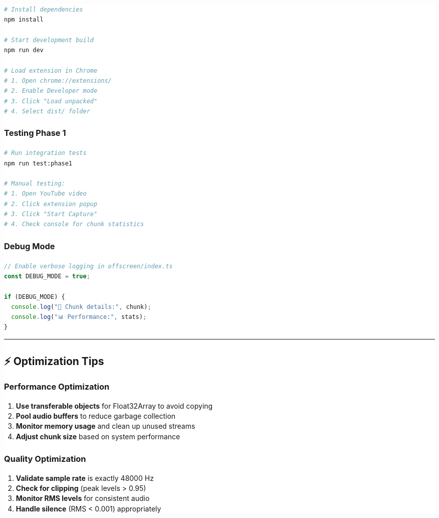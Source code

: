 ```bash
# Install dependencies
npm install

# Start development build
npm run dev

# Load extension in Chrome
# 1. Open chrome://extensions/
# 2. Enable Developer mode
# 3. Click "Load unpacked"
# 4. Select dist/ folder
```

### **Testing Phase 1**

```bash
# Run integration tests
npm run test:phase1

# Manual testing:
# 1. Open YouTube video
# 2. Click extension popup
# 3. Click "Start Capture"
# 4. Check console for chunk statistics
```

### **Debug Mode**

```typescript
// Enable verbose logging in offscreen/index.ts
const DEBUG_MODE = true;

if (DEBUG_MODE) {
  console.log("🎤 Chunk details:", chunk);
  console.log("📊 Performance:", stats);
}
```

---

## ⚡ **Optimization Tips**

### **Performance Optimization**

1. **Use transferable objects** for Float32Array to avoid copying
2. **Pool audio buffers** to reduce garbage collection
3. **Monitor memory usage** and clean up unused streams
4. **Adjust chunk size** based on system performance

### **Quality Optimization**

1. **Validate sample rate** is exactly 48000 Hz
2. **Check for clipping** (peak levels > 0.95)
3. **Monitor RMS levels** for consistent audio
4. **Handle silence** (RMS < 0.001) appropriately

